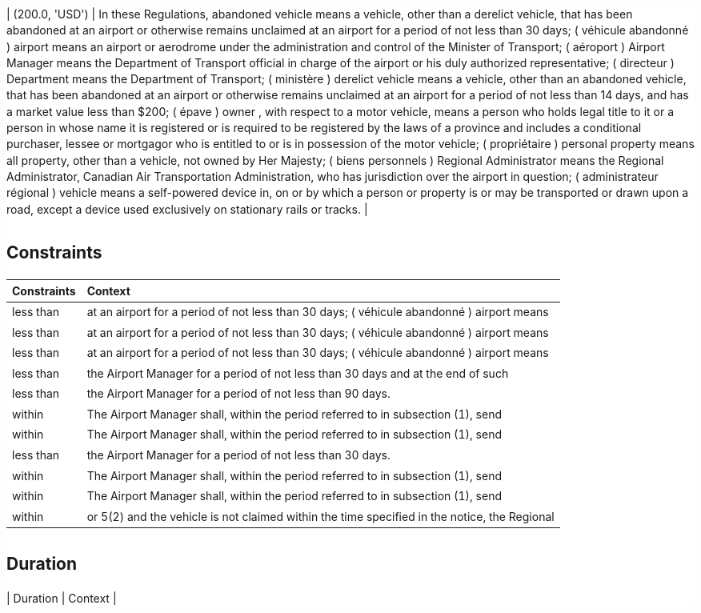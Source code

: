 | (200.0, 'USD') | In these Regulations, abandoned vehicle  means a vehicle, other than a derelict vehicle, that has been abandoned at an airport or otherwise remains unclaimed at an airport for a period of not less than 30 days; ( véhicule abandonné ) airport  means an airport or aerodrome under the administration and control of the Minister of Transport; ( aéroport ) Airport Manager  means the Department of Transport official in charge of the airport or his duly authorized representative; ( directeur ) Department  means the Department of Transport; ( ministère ) derelict vehicle  means a vehicle, other than an abandoned vehicle, that has been abandoned at an airport or otherwise remains unclaimed at an airport for a period of not less than 14 days, and has a market value less than $200; ( épave ) owner , with respect to a motor vehicle, means a person who holds legal title to it or a person in whose name it is registered or is required to be registered by the laws of a province and includes a conditional purchaser, lessee or mortgagor who is entitled to or is in possession of the motor vehicle; ( propriétaire ) personal property  means all property, other than a vehicle, not owned by Her Majesty; ( biens personnels ) Regional Administrator  means the Regional Administrator, Canadian Air Transportation Administration, who has jurisdiction over the airport in question; ( administrateur régional ) vehicle  means a self-powered device in, on or by which a person or property is or may be transported or drawn upon a road, except a device used exclusively on stationary rails or tracks. |


## Constraints
| Constraints   | Context                                                                                      |
|:--------------|:---------------------------------------------------------------------------------------------|
| less than     | at an airport for a period of not less than 30 days; ( véhicule abandonné ) airport means    |
| less than     | at an airport for a period of not less than 30 days; ( véhicule abandonné ) airport means    |
| less than     | at an airport for a period of not less than 30 days; ( véhicule abandonné ) airport means    |
| less than     | the Airport Manager for a period of not less than 30 days and at the end of such             |
| less than     | the Airport Manager for a period of not less than  90 days.                                  |
| within        | The Airport Manager shall,  within the period referred to in subsection (1), send            |
| within        | The Airport Manager shall,  within the period referred to in subsection (1), send            |
| less than     | the Airport Manager for a period of not less than  30 days.                                  |
| within        | The Airport Manager shall,  within the period referred to in subsection (1), send            |
| within        | The Airport Manager shall,  within the period referred to in subsection (1), send            |
| within        | or 5(2) and the vehicle is not claimed within the time specified in the notice, the Regional |


## Duration
| Duration   | Context                                                                                                                                                                                                                                                                                                                                                                                                                                                                                                                                                                                                                                                                                                                                                                                                                                                                                                                                                                                                                                                                                                                                                                                                                                                                                                                                                                                                                                                                                                                                                                                                                                              |